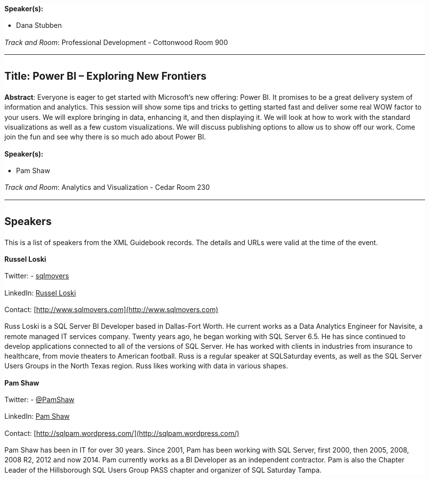 **Speaker(s):**
- Dana Stubben
 
*Track and Room*: Professional Development - Cottonwood Room 900
 
----------------------------------------------------------------------------------- 
 
 
## Title: Power BI – Exploring New Frontiers
 
**Abstract**:
Everyone is eager to get started with Microsoft’s new offering: Power BI.  It promises to be a great delivery system of information and analytics.  This session will show some tips and tricks to getting started fast and deliver some real WOW factor to your users.  We will explore bringing in data, enhancing it, and then displaying it.  We will look at how to work with the standard visualizations as well as a few custom visualizations.  We will discuss publishing options to allow us to show off our work.  Come join the fun and see why there is so much ado about Power BI.
 
**Speaker(s):**
- Pam Shaw
 
*Track and Room*: Analytics and Visualization - Cedar Room 230
 
----------------------------------------------------------------------------------- 
 
## <a name="#speakers"></a>Speakers
This is a list of speakers from the XML Guidebook records. The details and URLs were valid at the time of the event.
 
 
**Russel Loski**
 
Twitter:  - [sqlmovers](https://www.twitter.com/sqlmovers)
 
LinkedIn: [Russel Loski](http://www.linkedin.com/in/russloski)
 
Contact: [http://www.sqlmovers.com](http://www.sqlmovers.com)
 
Russ Loski is a SQL Server BI Developer based in Dallas-Fort Worth.  He current works as a Data Analytics Engineer for Navisite, a remote managed IT services company.   Twenty years ago, he began working with SQL Server 6.5. He has since continued to develop applications connected to all of the versions of SQL Server. He has worked with clients in industries from insurance to healthcare, from movie theaters to American football.  Russ is a regular speaker at SQLSaturday events, as well as the SQL Server Users Groups in the North Texas region. Russ likes working with data in various shapes.
 
**Pam Shaw**
 
Twitter:  - [@PamShaw](https://www.twitter.com/@PamShaw)
 
LinkedIn: [Pam Shaw](http://www.linkedin.com/in/pshaw1129/)
 
Contact: [http://sqlpam.wordpress.com/](http://sqlpam.wordpress.com/)
 
Pam Shaw has been in IT for over 30 years.  Since 2001, Pam has been working with SQL Server, first 2000, then 2005, 2008, 2008 R2, 2012 and now 2014.  Pam currently works as a BI Developer as an independent contractor.  Pam is also the Chapter Leader of the Hillsborough SQL Users Group PASS chapter and organizer of SQL Saturday Tampa.
 